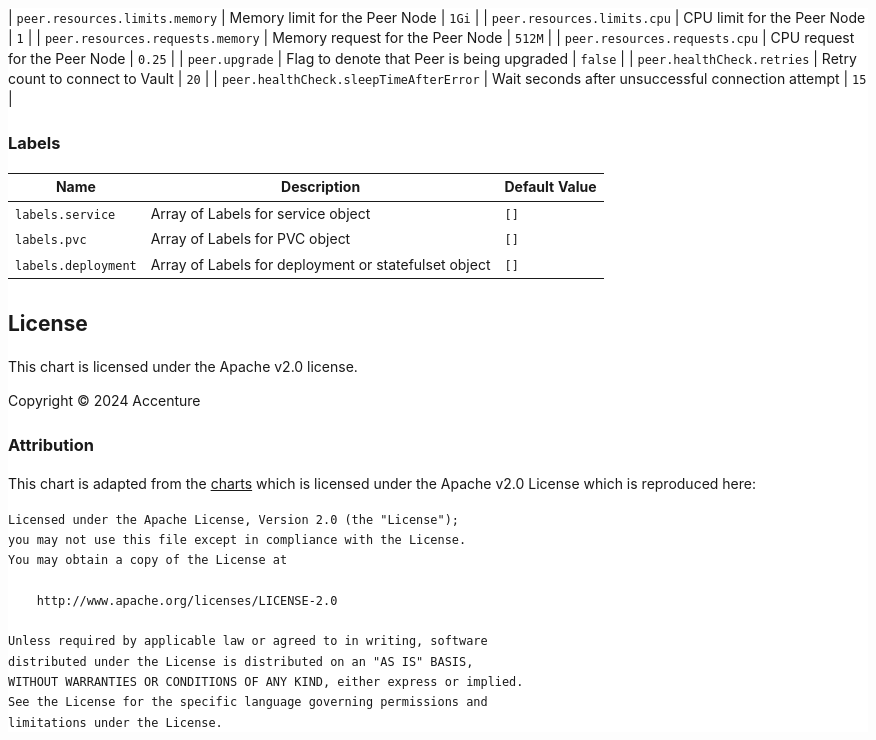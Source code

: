 | `peer.resources.limits.memory` | Memory limit for the Peer Node  | `1Gi` |
| `peer.resources.limits.cpu` | CPU limit for the Peer Node  | `1` |
| `peer.resources.requests.memory` | Memory request for the Peer Node  | `512M` |
| `peer.resources.requests.cpu` | CPU request for the Peer Node  | `0.25` |
| `peer.upgrade` | Flag to denote that Peer is being upgraded | `false` |
| `peer.healthCheck.retries` | Retry count to connect to Vault  | `20` |
| `peer.healthCheck.sleepTimeAfterError` | Wait seconds after unsuccessful connection attempt  | `15` |

### Labels

| Name   | Description      | Default Value |
| ----------------| ----------- | ------------- |
| `labels.service` | Array of Labels for service object  | `[]` |
| `labels.pvc` | Array of Labels for PVC object  | `[]` |
| `labels.deployment` | Array of Labels for deployment or statefulset object  | `[]` |

## License

This chart is licensed under the Apache v2.0 license.

Copyright &copy; 2024 Accenture

### Attribution

This chart is adapted from the [charts](https://hyperledger.github.io/bevel/) which is licensed under the Apache v2.0 License which is reproduced here:

```
Licensed under the Apache License, Version 2.0 (the "License");
you may not use this file except in compliance with the License.
You may obtain a copy of the License at

    http://www.apache.org/licenses/LICENSE-2.0

Unless required by applicable law or agreed to in writing, software
distributed under the License is distributed on an "AS IS" BASIS,
WITHOUT WARRANTIES OR CONDITIONS OF ANY KIND, either express or implied.
See the License for the specific language governing permissions and
limitations under the License.
```
